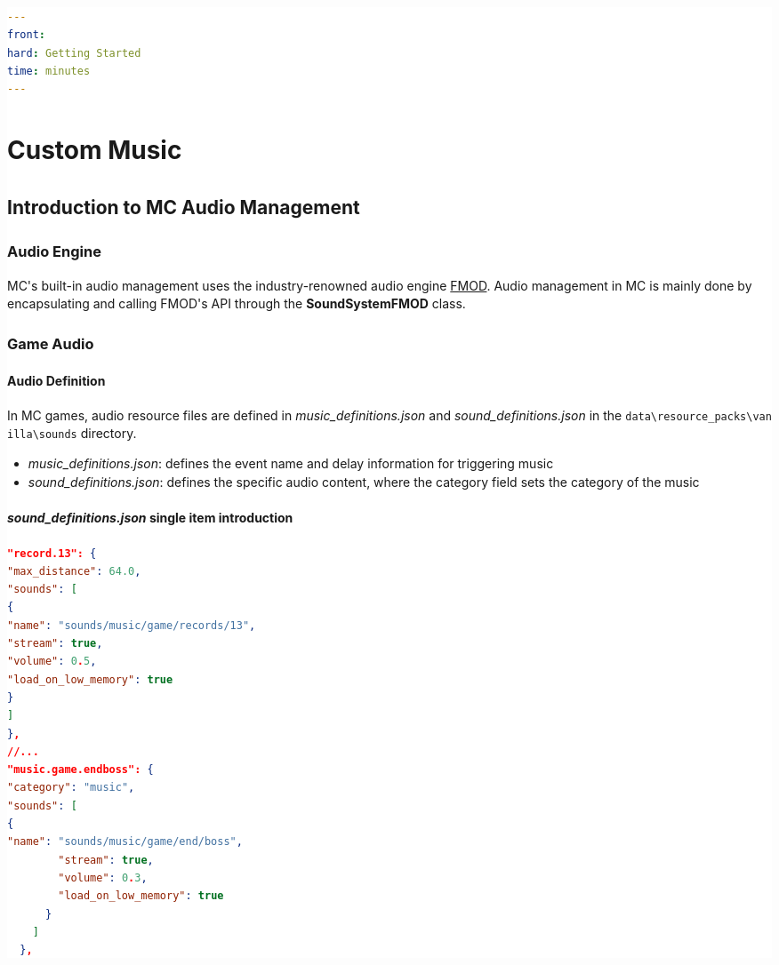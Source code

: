 ```yaml
--- 
front: 
hard: Getting Started 
time: minutes 
--- 
```


# Custom Music 

## Introduction to MC Audio Management 

### Audio Engine 

MC's built-in audio management uses the industry-renowned audio engine [FMOD](https://www.fmod.com/). Audio management in MC is mainly done by encapsulating and calling FMOD's API through the **SoundSystemFMOD** class. 

### Game Audio 

#### Audio Definition 

In MC games, audio resource files are defined in *music_definitions.json* and *sound_definitions.json* in the `data\resource_packs\vanilla\sounds` directory. 

- *music_definitions.json*: defines the event name and delay information for triggering music 
- *sound_definitions.json*: defines the specific audio content, where the category field sets the category of the music 

#### *sound_definitions.json* single item introduction 

```json 
"record.13": { 
"max_distance": 64.0, 
"sounds": [ 
{ 
"name": "sounds/music/game/records/13", 
"stream": true, 
"volume": 0.5, 
"load_on_low_memory": true 
} 
] 
}, 
//... 
"music.game.endboss": { 
"category": "music", 
"sounds": [ 
{ 
"name": "sounds/music/game/end/boss", 
        "stream": true,
        "volume": 0.3,
        "load_on_low_memory": true
      }
    ]
  },
```
